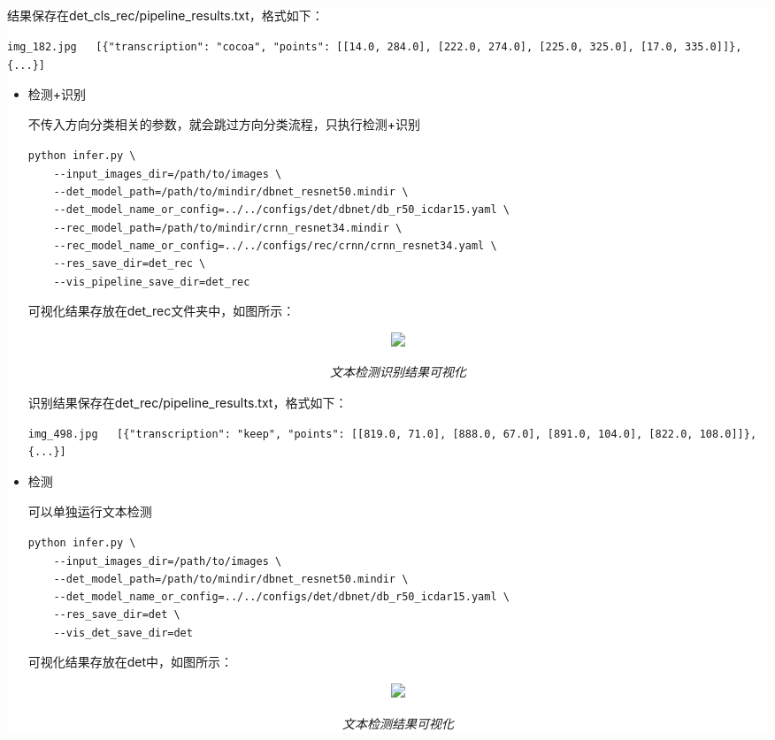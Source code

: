   结果保存在det_cls_rec/pipeline_results.txt，格式如下：

  ```
  img_182.jpg	[{"transcription": "cocoa", "points": [[14.0, 284.0], [222.0, 274.0], [225.0, 325.0], [17.0, 335.0]]}, {...}]
  ```

- 检测+识别

  不传入方向分类相关的参数，就会跳过方向分类流程，只执行检测+识别

  ```shell
  python infer.py \
      --input_images_dir=/path/to/images \
      --det_model_path=/path/to/mindir/dbnet_resnet50.mindir \
      --det_model_name_or_config=../../configs/det/dbnet/db_r50_icdar15.yaml \
      --rec_model_path=/path/to/mindir/crnn_resnet34.mindir \
      --rec_model_name_or_config=../../configs/rec/crnn/crnn_resnet34.yaml \
      --res_save_dir=det_rec \
      --vis_pipeline_save_dir=det_rec
  ```

  可视化结果存放在det_rec文件夹中，如图所示：

  <p align="center">
    <img src="https://user-images.githubusercontent.com/15178426/253446379-65dc0ee7-7d2a-4680-b1f2-5822493d361a.jpg" width=90% />
  </p>
  <p align="center">
    <em>文本检测识别结果可视化</em>
  </p>

  识别结果保存在det_rec/pipeline_results.txt，格式如下：

  ```
  img_498.jpg	[{"transcription": "keep", "points": [[819.0, 71.0], [888.0, 67.0], [891.0, 104.0], [822.0, 108.0]]}, {...}]
  ```

- 检测

  可以单独运行文本检测

  ```shell
  python infer.py \
      --input_images_dir=/path/to/images \
      --det_model_path=/path/to/mindir/dbnet_resnet50.mindir \
      --det_model_name_or_config=../../configs/det/dbnet/db_r50_icdar15.yaml \
      --res_save_dir=det \
      --vis_det_save_dir=det
  ```

  可视化结果存放在det中，如图所示：

  <p align="center">
    <img src="https://user-images.githubusercontent.com/15178426/253494276-c941431c-0936-47f2-a0a9-75a2f048a1e0.jpg" width=60% />
  </p>
  <p align="center">
    <em>文本检测结果可视化</em>
  </p>
